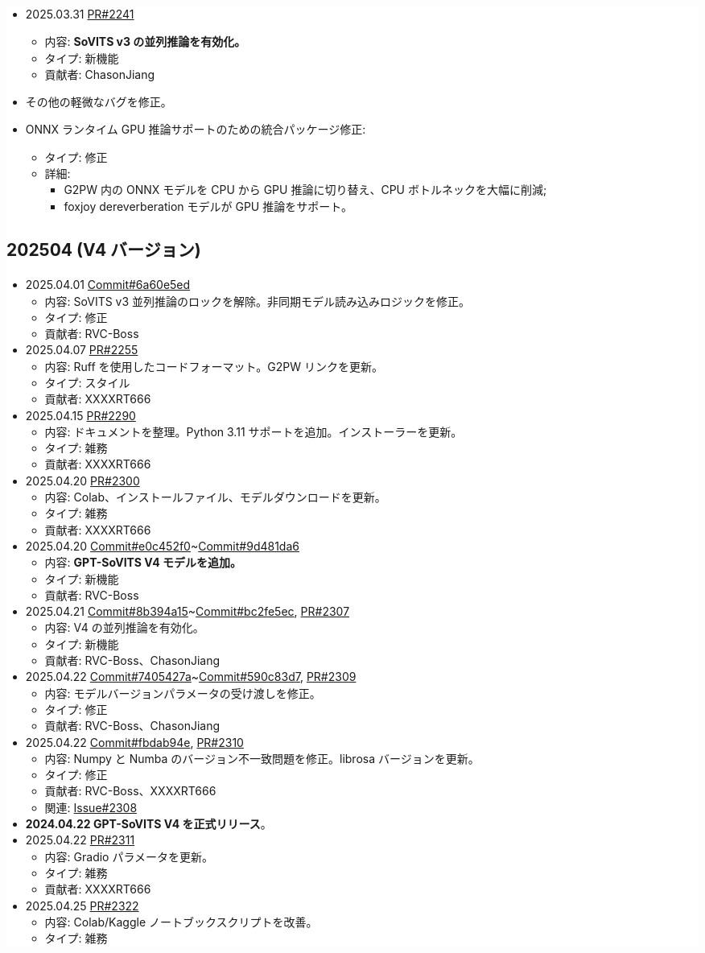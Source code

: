 - 2025.03.31 [PR#2241](https://github.com/RVC-Boss/GPT-SoVITS/pull/2241)

  - 内容: **SoVITS v3 の並列推論を有効化。**
  - タイプ: 新機能
  - 貢献者: ChasonJiang

- その他の軽微なバグを修正。

- ONNX ランタイム GPU 推論サポートのための統合パッケージ修正:
  - タイプ: 修正
  - 詳細:
    - G2PW 内の ONNX モデルを CPU から GPU 推論に切り替え、CPU ボトルネックを大幅に削減;
    - foxjoy dereverberation モデルが GPU 推論をサポート。

## 202504 (V4 バージョン)

- 2025.04.01 [Commit#6a60e5ed](https://github.com/RVC-Boss/GPT-SoVITS/commit/6a60e5edb1817af4a61c7a5b196c0d0f1407668f)
  - 内容: SoVITS v3 並列推論のロックを解除。非同期モデル読み込みロジックを修正。
  - タイプ: 修正
  - 貢献者: RVC-Boss
- 2025.04.07 [PR#2255](https://github.com/RVC-Boss/GPT-SoVITS/pull/2255)
  - 内容: Ruff を使用したコードフォーマット。G2PW リンクを更新。
  - タイプ: スタイル
  - 貢献者: XXXXRT666
- 2025.04.15 [PR#2290](https://github.com/RVC-Boss/GPT-SoVITS/pull/2290)
  - 内容: ドキュメントを整理。Python 3.11 サポートを追加。インストーラーを更新。
  - タイプ: 雑務
  - 貢献者: XXXXRT666
- 2025.04.20 [PR#2300](https://github.com/RVC-Boss/GPT-SoVITS/pull/2300)
  - 内容: Colab、インストールファイル、モデルダウンロードを更新。
  - タイプ: 雑務
  - 貢献者: XXXXRT666
- 2025.04.20 [Commit#e0c452f0](https://github.com/RVC-Boss/GPT-SoVITS/commit/e0c452f0078e8f7eb560b79a54d75573fefa8355)~[Commit#9d481da6](https://github.com/RVC-Boss/GPT-SoVITS/commit/9d481da610aa4b0ef8abf5651fd62800d2b4e8bf)
  - 内容: **GPT-SoVITS V4 モデルを追加。**
  - タイプ: 新機能
  - 貢献者: RVC-Boss
- 2025.04.21 [Commit#8b394a15](https://github.com/RVC-Boss/GPT-SoVITS/commit/8b394a15bce8e1d85c0b11172442dbe7a6017ca2)~[Commit#bc2fe5ec](https://github.com/RVC-Boss/GPT-SoVITS/commit/bc2fe5ec86536c77bb3794b4be263ac87e4fdae6), [PR#2307](https://github.com/RVC-Boss/GPT-SoVITS/pull/2307)
  - 内容: V4 の並列推論を有効化。
  - タイプ: 新機能
  - 貢献者: RVC-Boss、ChasonJiang
- 2025.04.22 [Commit#7405427a](https://github.com/RVC-Boss/GPT-SoVITS/commit/7405427a0ab2a43af63205df401fd6607a408d87)~[Commit#590c83d7](https://github.com/RVC-Boss/GPT-SoVITS/commit/590c83d7667c8d4908f5bdaf2f4c1ba8959d29ff), [PR#2309](https://github.com/RVC-Boss/GPT-SoVITS/pull/2309)
  - 内容: モデルバージョンパラメータの受け渡しを修正。
  - タイプ: 修正
  - 貢献者: RVC-Boss、ChasonJiang
- 2025.04.22 [Commit#fbdab94e](https://github.com/RVC-Boss/GPT-SoVITS/commit/fbdab94e17d605d85841af6f94f40a45976dd1d9), [PR#2310](https://github.com/RVC-Boss/GPT-SoVITS/pull/2310)
  - 内容: Numpy と Numba のバージョン不一致問題を修正。librosa バージョンを更新。
  - タイプ: 修正
  - 貢献者: RVC-Boss、XXXXRT666
  - 関連: [Issue#2308](https://github.com/RVC-Boss/GPT-SoVITS/issues/2308)
- **2024.04.22 GPT-SoVITS V4 を正式リリース**。
- 2025.04.22 [PR#2311](https://github.com/RVC-Boss/GPT-SoVITS/pull/2311)
  - 内容: Gradio パラメータを更新。
  - タイプ: 雑務
  - 貢献者: XXXXRT666
- 2025.04.25 [PR#2322](https://github.com/RVC-Boss/GPT-SoVITS/pull/2322)
  - 内容: Colab/Kaggle ノートブックスクリプトを改善。
  - タイプ: 雑務